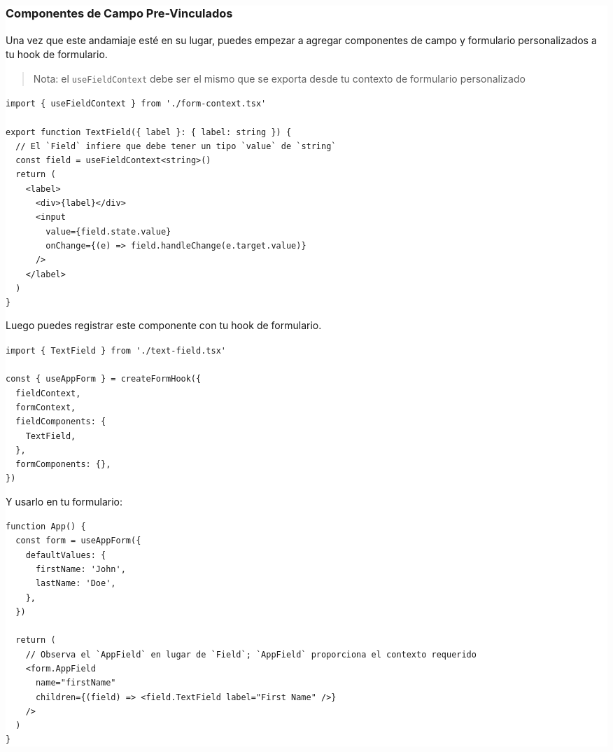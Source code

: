 ### Componentes de Campo Pre-Vinculados

Una vez que este andamiaje esté en su lugar, puedes empezar a agregar componentes de campo y formulario personalizados a tu hook de formulario.

> Nota: el `useFieldContext` debe ser el mismo que se exporta desde tu contexto de formulario personalizado

```tsx
import { useFieldContext } from './form-context.tsx'

export function TextField({ label }: { label: string }) {
  // El `Field` infiere que debe tener un tipo `value` de `string`
  const field = useFieldContext<string>()
  return (
    <label>
      <div>{label}</div>
      <input
        value={field.state.value}
        onChange={(e) => field.handleChange(e.target.value)}
      />
    </label>
  )
}
```

Luego puedes registrar este componente con tu hook de formulario.

```tsx
import { TextField } from './text-field.tsx'

const { useAppForm } = createFormHook({
  fieldContext,
  formContext,
  fieldComponents: {
    TextField,
  },
  formComponents: {},
})
```

Y usarlo en tu formulario:

```tsx
function App() {
  const form = useAppForm({
    defaultValues: {
      firstName: 'John',
      lastName: 'Doe',
    },
  })

  return (
    // Observa el `AppField` en lugar de `Field`; `AppField` proporciona el contexto requerido
    <form.AppField
      name="firstName"
      children={(field) => <field.TextField label="First Name" />}
    />
  )
}
```
